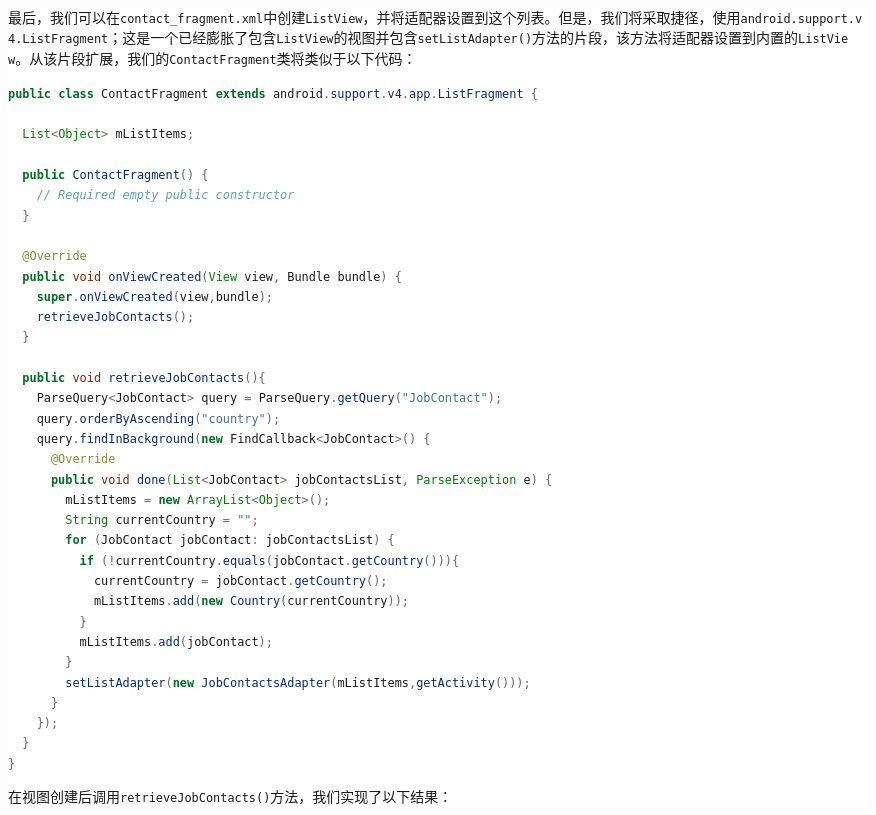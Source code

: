 最后，我们可以在`contact_fragment.xml`中创建`ListView`，并将适配器设置到这个列表。但是，我们将采取捷径，使用`android.support.v4.ListFragment`；这是一个已经膨胀了包含`ListView`的视图并包含`setListAdapter()`方法的片段，该方法将适配器设置到内置的`ListView`。从该片段扩展，我们的`ContactFragment`类将类似于以下代码：

```java
public class ContactFragment extends android.support.v4.app.ListFragment {

  List<Object> mListItems;

  public ContactFragment() {
    // Required empty public constructor
  }

  @Override
  public void onViewCreated(View view, Bundle bundle) {
    super.onViewCreated(view,bundle);
    retrieveJobContacts();
  }

  public void retrieveJobContacts(){
    ParseQuery<JobContact> query = ParseQuery.getQuery("JobContact");
    query.orderByAscending("country");
    query.findInBackground(new FindCallback<JobContact>() {
      @Override
      public void done(List<JobContact> jobContactsList, ParseException e) {
        mListItems = new ArrayList<Object>();
        String currentCountry = "";
        for (JobContact jobContact: jobContactsList) {
          if (!currentCountry.equals(jobContact.getCountry())){
            currentCountry = jobContact.getCountry();
            mListItems.add(new Country(currentCountry));
          }
          mListItems.add(jobContact);
        }
        setListAdapter(new JobContactsAdapter(mListItems,getActivity()));
      }
    });
  }
}
```

在视图创建后调用`retrieveJobContacts()`方法，我们实现了以下结果：
